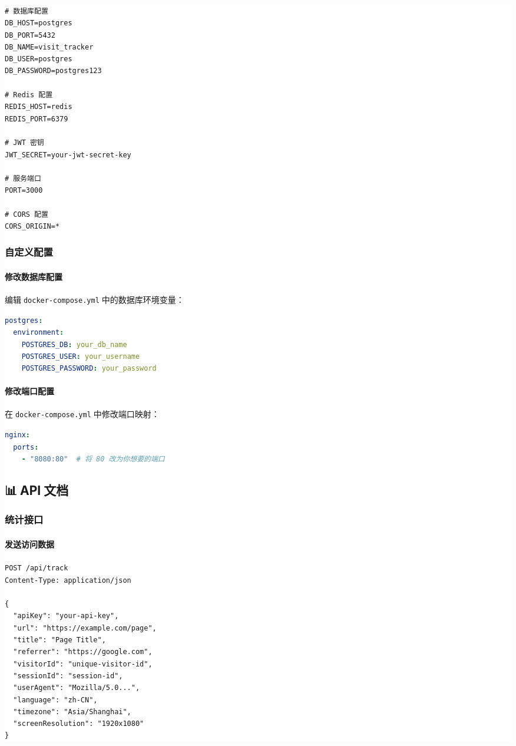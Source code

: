 ```env
# 数据库配置
DB_HOST=postgres
DB_PORT=5432
DB_NAME=visit_tracker
DB_USER=postgres
DB_PASSWORD=postgres123

# Redis 配置
REDIS_HOST=redis
REDIS_PORT=6379

# JWT 密钥
JWT_SECRET=your-jwt-secret-key

# 服务端口
PORT=3000

# CORS 配置
CORS_ORIGIN=*
```

### 自定义配置

#### 修改数据库配置
编辑 `docker-compose.yml` 中的数据库环境变量：

```yaml
postgres:
  environment:
    POSTGRES_DB: your_db_name
    POSTGRES_USER: your_username
    POSTGRES_PASSWORD: your_password
```

#### 修改端口配置
在 `docker-compose.yml` 中修改端口映射：

```yaml
nginx:
  ports:
    - "8080:80"  # 将 80 改为你想要的端口
```

## 📊 API 文档

### 统计接口

#### 发送访问数据
```
POST /api/track
Content-Type: application/json

{
  "apiKey": "your-api-key",
  "url": "https://example.com/page",
  "title": "Page Title",
  "referrer": "https://google.com",
  "visitorId": "unique-visitor-id",
  "sessionId": "session-id",
  "userAgent": "Mozilla/5.0...",
  "language": "zh-CN",
  "timezone": "Asia/Shanghai",
  "screenResolution": "1920x1080"
}
```